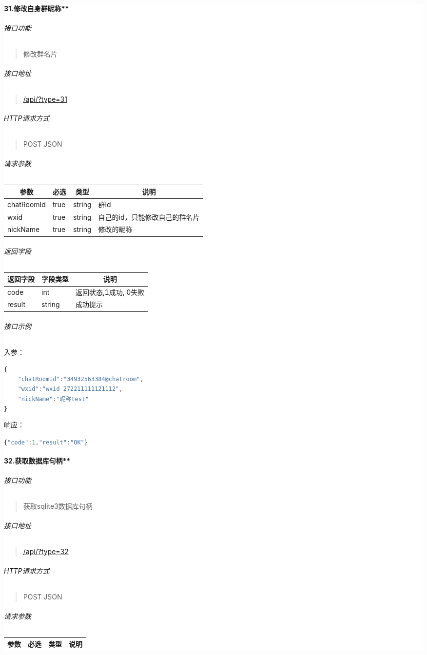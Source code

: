 
#### 31.修改自身群昵称**
###### 接口功能
> 修改群名片

###### 接口地址
> [/api/?type=31](/api/?type=31)

###### HTTP请求方式
> POST  JSON

###### 请求参数
|参数|必选|类型|说明|
|---|---|---|---|
|chatRoomId |true |string| 群id |
|wxid |true |string| 自己的id，只能修改自己的群名片 |
|nickName |true |string| 修改的昵称 |

###### 返回字段
|返回字段|字段类型|说明                              |
|---|---|---|
|code|int|返回状态,1成功, 0失败|
|result|string|成功提示|


###### 接口示例
入参：
``` javascript
{
    "chatRoomId":"34932563384@chatroom",
    "wxid":"wxid_272211111121112",
    "nickName":"昵称test"
}
```
响应：
``` javascript
{"code":1,"result":"OK"}
```



#### 32.获取数据库句柄**
###### 接口功能
> 获取sqlite3数据库句柄

###### 接口地址
> [/api/?type=32](/api/?type=32)

###### HTTP请求方式
> POST  JSON

###### 请求参数
|参数|必选|类型|说明|
|---|---|---|---|
